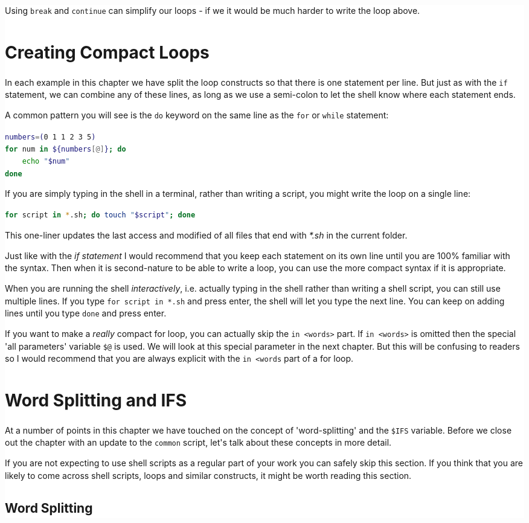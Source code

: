 Using `break` and `continue` can simplify our loops - if we it would be much harder to write the loop above.

# Creating Compact Loops

In each example in this chapter we have split the loop constructs so that there is one statement per line. But just as with the `if` statement, we can combine any of these lines, as long as we use a semi-colon to let the shell know where each statement ends.

A common pattern you will see is the `do` keyword on the same line as the `for` or `while` statement:

```sh
numbers=(0 1 1 2 3 5)
for num in ${numbers[@]}; do
    echo "$num"
done
```

If you are simply typing in the shell in a terminal, rather than writing a script, you might write the loop on a single line:

```sh
for script in *.sh; do touch "$script"; done
```

This one-liner updates the last access and modified of all files that end with _*.sh_ in the current folder.

Just like with the _if statement_ I would recommend that you keep each statement on its own line until you are 100% familiar with the syntax. Then when it is second-nature to be able to write a loop, you can use the more compact syntax if it is appropriate.

When you are running the shell _interactively_, i.e. actually typing in the shell rather than writing a shell script, you can still use multiple lines. If you type `for script in *.sh` and press enter, the shell will let you type the next line. You can keep on adding lines until you type `done` and press enter.

If you want to make a _really_ compact for loop, you can actually skip the `in <words>` part. If `in <words>` is omitted then the special 'all parameters' variable `$@` is used. We will look at this special parameter in the next chapter. But this will be confusing to readers so I would recommend that you are always explicit with the `in <words` part of a for loop.

# Word Splitting and IFS

At a number of points in this chapter we have touched on the concept of 'word-splitting' and the `$IFS` variable. Before we close out the chapter with an update to the `common` script, let's talk about these concepts in more detail.

If you are not expecting to use shell scripts as a regular part of your work you can safely skip this section. If you think that you are likely to come across shell scripts, loops and similar constructs, it might be worth reading this section.

## Word Splitting


[^1]: If we had put quotes around the wildcard text it would _not_ be expanded - check the section on 'Quoting' in [Chapter 19 - Variables, Reading Input, and Mathematics]({{< relref "/docs/part-6-shell-scripting/variables-reading-input-and-mathematics" >}}) if you need a refresher on this.
[^2]: ANSI C Quoting is described in the 'Quoting' section in [Chapter 19 - Variables, Reading Input, and Mathematics]({{< relref "/docs/part-6-shell-scripting/variables-reading-input-and-mathematics" >}})
[^2]: There is a good reason for this. Would you prefer `ls *.nothing-here` to show a warning that _*.nothing-here_ doesn't exist or show the result of `ls` - which lists the current directory! This is discussed in more detail on this Stack Overflow thread: https://unix.stackexchange.com/questions/204803/why-is-nullglob-not-default